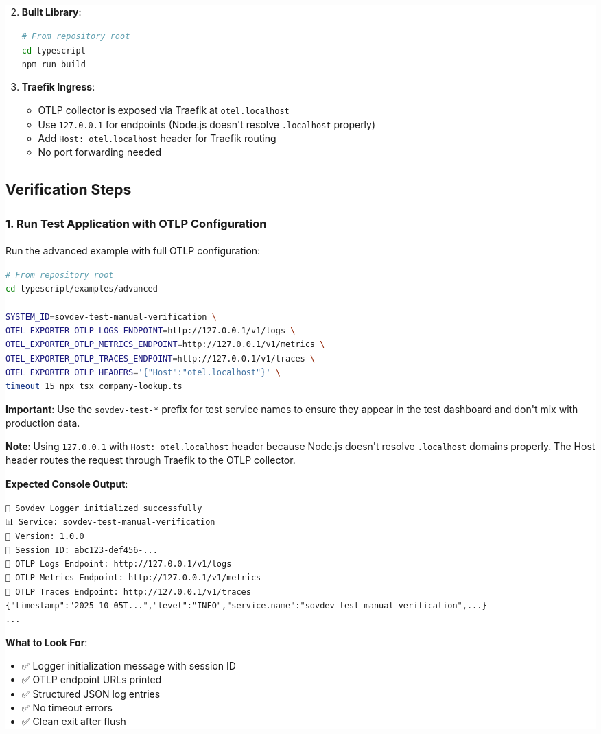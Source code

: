 2. **Built Library**:
   ```bash
   # From repository root
   cd typescript
   npm run build
   ```

3. **Traefik Ingress**:
   - OTLP collector is exposed via Traefik at `otel.localhost`
   - Use `127.0.0.1` for endpoints (Node.js doesn't resolve `.localhost` properly)
   - Add `Host: otel.localhost` header for Traefik routing
   - No port forwarding needed

## Verification Steps

### 1. Run Test Application with OTLP Configuration

Run the advanced example with full OTLP configuration:

```bash
# From repository root
cd typescript/examples/advanced

SYSTEM_ID=sovdev-test-manual-verification \
OTEL_EXPORTER_OTLP_LOGS_ENDPOINT=http://127.0.0.1/v1/logs \
OTEL_EXPORTER_OTLP_METRICS_ENDPOINT=http://127.0.0.1/v1/metrics \
OTEL_EXPORTER_OTLP_TRACES_ENDPOINT=http://127.0.0.1/v1/traces \
OTEL_EXPORTER_OTLP_HEADERS='{"Host":"otel.localhost"}' \
timeout 15 npx tsx company-lookup.ts
```

**Important**: Use the `sovdev-test-*` prefix for test service names to ensure they appear in the test dashboard and don't mix with production data.

**Note**: Using `127.0.0.1` with `Host: otel.localhost` header because Node.js doesn't resolve `.localhost` domains properly. The Host header routes the request through Traefik to the OTLP collector.

**Expected Console Output**:
```
🚀 Sovdev Logger initialized successfully
📊 Service: sovdev-test-manual-verification
🔢 Version: 1.0.0
🔑 Session ID: abc123-def456-...
📡 OTLP Logs Endpoint: http://127.0.0.1/v1/logs
📡 OTLP Metrics Endpoint: http://127.0.0.1/v1/metrics
📡 OTLP Traces Endpoint: http://127.0.0.1/v1/traces
{"timestamp":"2025-10-05T...","level":"INFO","service.name":"sovdev-test-manual-verification",...}
...
```

**What to Look For**:
- ✅ Logger initialization message with session ID
- ✅ OTLP endpoint URLs printed
- ✅ Structured JSON log entries
- ✅ No timeout errors
- ✅ Clean exit after flush
